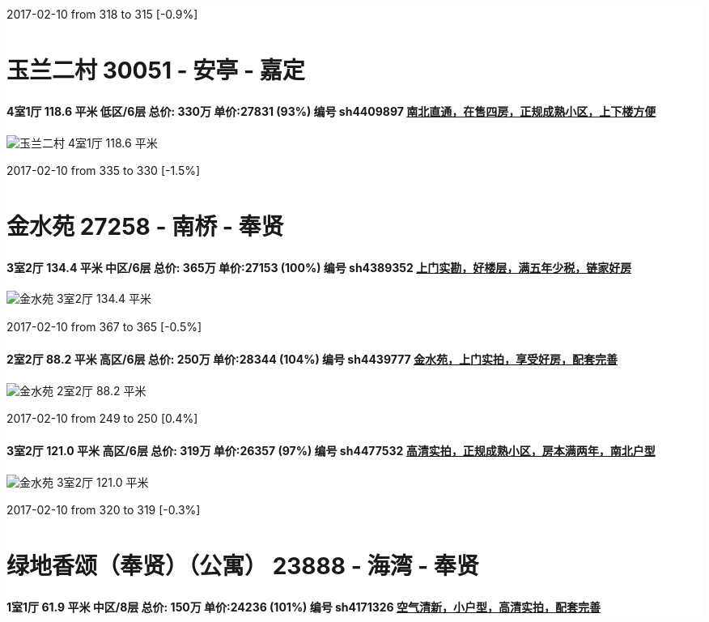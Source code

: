 2017-02-10 from 318 to 315 [-0.9%]

    


# 玉兰二村 30051 - 安亭 - 嘉定

#### 4室1厅 118.6 平米 低区/6层 总价: 330万 单价:27831 (93%) 编号 sh4409897 [南北直通，在售四房，正规成熟小区，上下楼方便](https://href.li/?http://sh.lianjia.com/ershoufang/sh4409897.html)

![玉兰二村 4室1厅 118.6 平米](http://cdn1.dooioo.com/fetch/vp/fy/gi/20161125/8c864437-2f5a-4dc5-8f3f-1db70deb57a8.jpg_200x150.jpg)

2017-02-10 from 335 to 330 [-1.5%]

    


# 金水苑 27258 - 南桥 - 奉贤

#### 3室2厅 134.4 平米 中区/6层 总价: 365万 单价:27153 (100%) 编号 sh4389352 [上门实勘，好楼层，满五年少税，链家好房](https://href.li/?http://sh.lianjia.com/ershoufang/sh4389352.html)

![金水苑 3室2厅 134.4 平米](http://cdn1.dooioo.com/fetch/vp/fy/gi/20161113/9d972046-914a-4400-bf7f-db4951800ce8.jpg_200x150.jpg)

2017-02-10 from 367 to 365 [-0.5%]

    
#### 2室2厅 88.2 平米 高区/6层 总价: 250万 单价:28344 (104%) 编号 sh4439777 [金水苑，上门实拍，享受好房，配套完善](https://href.li/?http://sh.lianjia.com/ershoufang/sh4439777.html)

![金水苑 2室2厅 88.2 平米](http://cdn1.dooioo.com/fetch/vp/fy/gi/20170118/9cbec7d5-c41b-4181-9d94-de5af407ae32.jpg_200x150.jpg)

2017-02-10 from 249 to 250 [0.4%]

    
#### 3室2厅 121.0 平米 高区/6层 总价: 319万 单价:26357 (97%) 编号 sh4477532 [高清实拍，正规成熟小区，房本满两年，南北户型](https://href.li/?http://sh.lianjia.com/ershoufang/sh4477532.html)

![金水苑 3室2厅 121.0 平米](http://cdn1.dooioo.com/fetch/vp/fy/gi/20160914/a0584f7a-0679-4d1e-8a62-68926602cd4f.jpg_200x150.jpg)

2017-02-10 from 320 to 319 [-0.3%]

    


# 绿地香颂（奉贤）（公寓） 23888 - 海湾 - 奉贤

#### 1室1厅 61.9 平米 中区/8层 总价: 150万 单价:24236 (101%) 编号 sh4171326 [空气清新，小户型，高清实拍，配套完善](https://href.li/?http://sh.lianjia.com/ershoufang/sh4171326.html)
